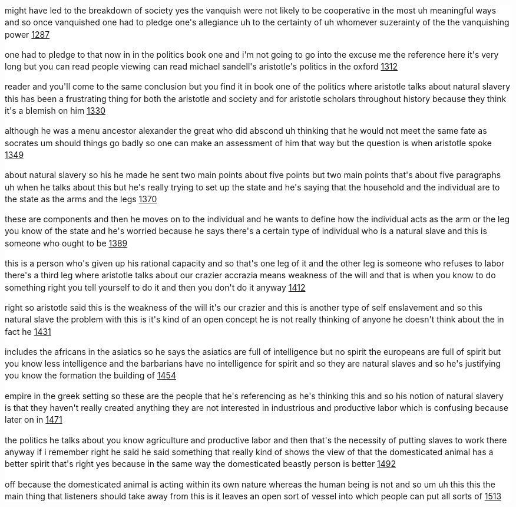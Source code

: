 might have led to the breakdown of society yes the vanquish were not likely to be cooperative in the most uh meaningful ways and so once vanquished one had to pledge one's allegiance uh to the certainty of uh whomever suzerainty of the the vanquishing power [1287](https://www.youtube.com/watch?v=mPHUN18BbNo&t=1287.679s)

one had to pledge to that now in in the politics book one and i'm not going to go into the excuse me the reference here it's very long but you can read people viewing can read michael sandell's aristotle's politics in the oxford [1312](https://www.youtube.com/watch?v=mPHUN18BbNo&t=1312.08s)

reader and you'll come to the same conclusion but you find it in book one of the politics where aristotle talks about natural slavery this has been a frustrating thing for both the aristotle and society and for aristotle scholars throughout history because they think it's a blemish on him [1330](https://www.youtube.com/watch?v=mPHUN18BbNo&t=1330.88s)

although he was a menu ancestor alexander the great who did abscond uh thinking that he would not meet the same fate as socrates um should things go badly so one can make an assessment of him that way but the question is when aristotle spoke [1349](https://www.youtube.com/watch?v=mPHUN18BbNo&t=1349.76s)

about natural slavery so his he made he sent two main points about five points but two main points that's about five paragraphs uh when he talks about this but he's really trying to set up the state and he's saying that the household and the individual are to the state as the arms and the legs [1370](https://www.youtube.com/watch?v=mPHUN18BbNo&t=1370.32s)

these are components and then he moves on to the individual and he wants to define how the individual acts as the arm or the leg you know of the state and he's worried because he says there's a certain type of individual who is a natural slave and this is someone who ought to be [1389](https://www.youtube.com/watch?v=mPHUN18BbNo&t=1389.6s)

this is a person who's given up his rational capacity and so that's one leg of it and the other leg is someone who refuses to labor there's a third leg where aristotle talks about our crazier accrazia means weakness of the will and that is when you know to do something right you tell yourself to do it and then you don't do it anyway [1412](https://www.youtube.com/watch?v=mPHUN18BbNo&t=1412.32s)

right so aristotle said this is the weakness of the will it's our crazier and this is another type of self enslavement and so this natural slave the problem with this is it's kind of an open concept he is not really thinking of anyone he doesn't think about the in fact he [1431](https://www.youtube.com/watch?v=mPHUN18BbNo&t=1431.76s)

includes the africans in the asiatics so he says the asiatics are full of intelligence but no spirit the europeans are full of spirit but you know less intelligence and the barbarians have no intelligence for spirit and so they are natural slaves and so he's justifying you know the formation the building of [1454](https://www.youtube.com/watch?v=mPHUN18BbNo&t=1454.0s)

empire in the greek setting so these are the people that he's referencing as he's thinking this and so his notion of natural slavery is that they haven't really created anything they are not interested in industrious and productive labor which is confusing because later on in [1471](https://www.youtube.com/watch?v=mPHUN18BbNo&t=1471.039s)

the politics he talks about you know agriculture and productive labor and then that's the necessity of putting slaves to work there anyway if i remember right he said he said something that really kind of shows the view of that the domesticated animal has a better spirit that's right yes because in the same way the domesticated beastly person is better [1492](https://www.youtube.com/watch?v=mPHUN18BbNo&t=1492.48s)

off because the domesticated animal is acting within its own nature whereas the human being is not and so um uh this this the main thing that listeners should take away from this is it leaves an open sort of vessel into which people can put all sorts of [1513](https://www.youtube.com/watch?v=mPHUN18BbNo&t=1513.039s)
